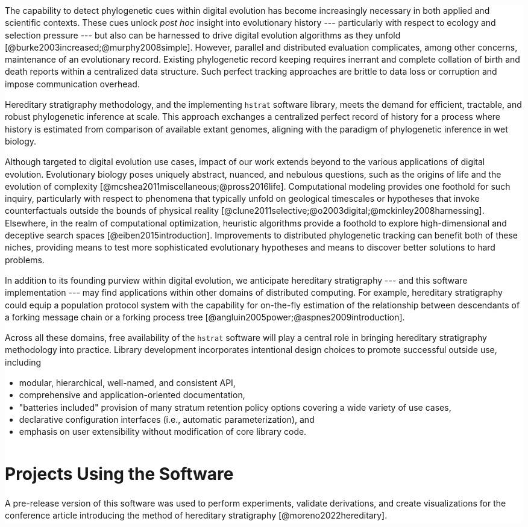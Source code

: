 The capability to detect phylogenetic cues within digital evolution has become increasingly necessary in both applied and scientific contexts.
These cues unlock _post hoc_ insight into evolutionary history --- particularly with respect to ecology and selection pressure --- but also can be harnessed to drive digital evolution algorithms as they unfold [@burke2003increased;@murphy2008simple].
However, parallel and distributed evaluation complicates, among other concerns, maintenance of an evolutionary record.
Existing phylogenetic record keeping requires inerrant and complete collation of birth and death reports within a centralized data structure.
Such perfect tracking approaches are brittle to data loss or corruption and impose communication overhead.

Hereditary stratigraphy methodology, and the implementing `hstrat` software library, meets the demand for efficient, tractable, and robust phylogenetic inference at scale.
This approach exchanges a centralized perfect record of history for a process where history is estimated from comparison of available extant genomes, aligning with the paradigm of phylogenetic inference in wet biology.

Although targeted to digital evolution use cases, impact of our work extends beyond to the various applications of digital evolution.
Evolutionary biology poses uniquely abstract, nuanced, and nebulous questions, such as the origins of life and the evolution of complexity [@mcshea2011miscellaneous;@pross2016life].
Computational modeling provides one foothold for such inquiry, particularly with respect to phenomena that typically unfold on geological timescales or hypotheses that invoke counterfactuals outside the bounds of physical reality [@clune2011selective;@o2003digital;@mckinley2008harnessing].
Elsewhere, in the realm of computational optimization, heuristic algorithms provide a foothold to explore high-dimensional and deceptive search spaces [@eiben2015introduction].
Improvements to distributed phylogenetic tracking can benefit both of these niches, providing means to test more sophisticated evolutionary hypotheses and means to discover better solutions to hard problems.

In addition to its founding purview within digital evolution, we anticipate hereditary stratigraphy --- and this software implementation --- may find applications within other domains of distributed computing.
For example, hereditary stratigraphy could equip a population protocol system with the capability for on-the-fly estimation of the relationship between descendants of a forking message chain or a forking process tree [@angluin2005power;@aspnes2009introduction].

Across all these domains, free availability of the `hstrat` software will play a central role in bringing hereditary stratigraphy methodology into practice.
Library development incorporates intentional design choices to promote successful outside use, including

- modular, hierarchical, well-named, and consistent API,
- comprehensive and application-oriented documentation,
- "batteries included" provision of many stratum retention policy options covering a wide variety of use cases,
- declarative configuration interfaces (i.e., automatic parameterization), and
- emphasis on user extensibility without modification of core library code.

# Projects Using the Software

A pre-release version of this software was used to perform experiments, validate derivations, and create visualizations for the conference article introducing the method of hereditary stratigraphy [@moreno2022hereditary].
